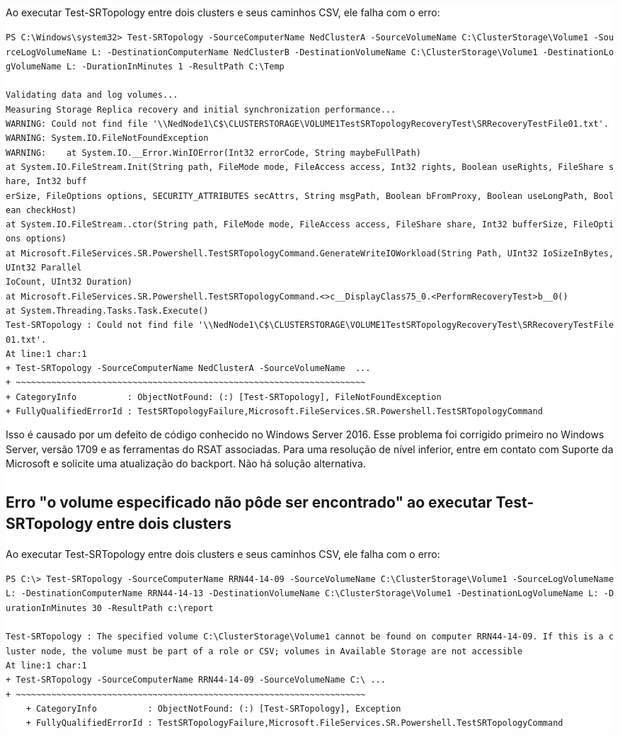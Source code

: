 Ao executar Test-SRTopology entre dois clusters e seus caminhos CSV, ele falha com o erro: 

    PS C:\Windows\system32> Test-SRTopology -SourceComputerName NedClusterA -SourceVolumeName C:\ClusterStorage\Volume1 -SourceLogVolumeName L: -DestinationComputerName NedClusterB -DestinationVolumeName C:\ClusterStorage\Volume1 -DestinationLogVolumeName L: -DurationInMinutes 1 -ResultPath C:\Temp

    Validating data and log volumes...
    Measuring Storage Replica recovery and initial synchronization performance...
    WARNING: Could not find file '\\NedNode1\C$\CLUSTERSTORAGE\VOLUME1TestSRTopologyRecoveryTest\SRRecoveryTestFile01.txt'.
    WARNING: System.IO.FileNotFoundException
    WARNING:    at System.IO.__Error.WinIOError(Int32 errorCode, String maybeFullPath)
    at System.IO.FileStream.Init(String path, FileMode mode, FileAccess access, Int32 rights, Boolean useRights, FileShare share, Int32 buff
    erSize, FileOptions options, SECURITY_ATTRIBUTES secAttrs, String msgPath, Boolean bFromProxy, Boolean useLongPath, Boolean checkHost)
    at System.IO.FileStream..ctor(String path, FileMode mode, FileAccess access, FileShare share, Int32 bufferSize, FileOptions options)
    at Microsoft.FileServices.SR.Powershell.TestSRTopologyCommand.GenerateWriteIOWorkload(String Path, UInt32 IoSizeInBytes, UInt32 Parallel
    IoCount, UInt32 Duration)
    at Microsoft.FileServices.SR.Powershell.TestSRTopologyCommand.<>c__DisplayClass75_0.<PerformRecoveryTest>b__0()
    at System.Threading.Tasks.Task.Execute()
    Test-SRTopology : Could not find file '\\NedNode1\C$\CLUSTERSTORAGE\VOLUME1TestSRTopologyRecoveryTest\SRRecoveryTestFile01.txt'.
    At line:1 char:1
    + Test-SRTopology -SourceComputerName NedClusterA -SourceVolumeName  ...
    + ~~~~~~~~~~~~~~~~~~~~~~~~~~~~~~~~~~~~~~~~~~~~~~~~~~~~~~~~~~~~~~~~~~~~~
    + CategoryInfo          : ObjectNotFound: (:) [Test-SRTopology], FileNotFoundException
    + FullyQualifiedErrorId : TestSRTopologyFailure,Microsoft.FileServices.SR.Powershell.TestSRTopologyCommand 

Isso é causado por um defeito de código conhecido no Windows Server 2016. Esse problema foi corrigido primeiro no Windows Server, versão 1709 e as ferramentas do RSAT associadas. Para uma resolução de nível inferior, entre em contato com Suporte da Microsoft e solicite uma atualização do backport. Não há solução alternativa.

## <a name="error-specified-volume-could-not-be-found-when-running-test-srtopology-between-two-clusters"></a>Erro "o volume especificado não pôde ser encontrado" ao executar Test-SRTopology entre dois clusters

Ao executar Test-SRTopology entre dois clusters e seus caminhos CSV, ele falha com o erro:

    PS C:\> Test-SRTopology -SourceComputerName RRN44-14-09 -SourceVolumeName C:\ClusterStorage\Volume1 -SourceLogVolumeName L: -DestinationComputerName RRN44-14-13 -DestinationVolumeName C:\ClusterStorage\Volume1 -DestinationLogVolumeName L: -DurationInMinutes 30 -ResultPath c:\report

    Test-SRTopology : The specified volume C:\ClusterStorage\Volume1 cannot be found on computer RRN44-14-09. If this is a cluster node, the volume must be part of a role or CSV; volumes in Available Storage are not accessible
    At line:1 char:1
    + Test-SRTopology -SourceComputerName RRN44-14-09 -SourceVolumeName C:\ ...
    + ~~~~~~~~~~~~~~~~~~~~~~~~~~~~~~~~~~~~~~~~~~~~~~~~~~~~~~~~~~~~~~~~~~~~~
        + CategoryInfo          : ObjectNotFound: (:) [Test-SRTopology], Exception
        + FullyQualifiedErrorId : TestSRTopologyFailure,Microsoft.FileServices.SR.Powershell.TestSRTopologyCommand
